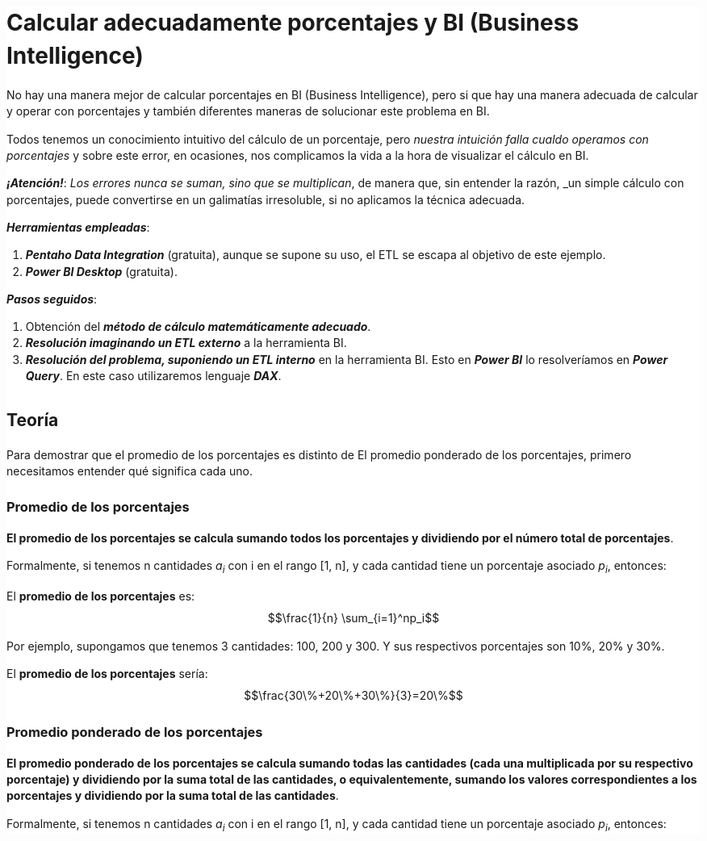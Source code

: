 # Calcular adecuadamente porcentajes y BI (Business Intelligence)

No hay una manera mejor de calcular porcentajes en BI (Business Intelligence), pero si que hay una manera adecuada de calcular y operar con porcentajes y también diferentes maneras de solucionar este problema en BI.

Todos tenemos un conocimiento intuitivo del cálculo de un porcentaje, pero _nuestra intuición falla cualdo operamos con porcentajes_ y sobre este error, en ocasiones, nos complicamos la vida a la hora de visualizar el cálculo en BI.

**_¡Atención!_**: _Los errores nunca se suman, sino que se multiplican_, de manera que, sin entender la razón, _un simple cálculo con porcentajes, puede convertirse en un galimatías irresoluble, si no aplicamos la técnica adecuada.

**_Herramientas empleadas_**:
1.  **_Pentaho Data Integration_** (gratuita), aunque se supone su uso, el ETL se escapa al objetivo de este ejemplo.
2. **_Power BI Desktop_** (gratuita).

**_Pasos seguidos_**:  
1. Obtención del **_método de cálculo matemáticamente adecuado_**.
2. **_Resolución imaginando un ETL externo_** a la herramienta BI.
3. **_Resolución del problema, suponiendo un ETL interno_** en la herramienta BI. Esto en **_Power BI_** lo resolveríamos en **_Power Query_**. En este caso utilizaremos lenguaje **_DAX_**.


## Teoría

Para demostrar que el promedio de los porcentajes es distinto de El promedio ponderado de los porcentajes, primero necesitamos entender qué significa cada uno.

### Promedio de los porcentajes

**El promedio de los porcentajes se calcula sumando todos los porcentajes y dividiendo por el número total de porcentajes**.  

Formalmente, si tenemos n cantidades $a_i$ con i en el rango [1, n], y cada cantidad tiene un porcentaje asociado $p_i$, entonces:

El **promedio de los porcentajes** es: $$\frac{1}{n} \sum_{i=1}^n​p_i​$$

Por ejemplo, supongamos que tenemos 3 cantidades: 100, 200 y 300. Y sus respectivos porcentajes son 10%, 20% y 30%.

El **promedio de los porcentajes** sería: $$\frac{30\%+20\%+30\%}{3}​=20\%$$

### Promedio ponderado de los porcentajes

**El promedio ponderado de los porcentajes se calcula sumando todas las cantidades (cada una multiplicada por su respectivo porcentaje) y dividiendo por la suma total de las cantidades, o equivalentemente, sumando los valores correspondientes a los porcentajes y dividiendo por la suma total de las cantidades**.

Formalmente, si tenemos n cantidades $a_i$ con i en el rango [1, n], y cada cantidad tiene un porcentaje asociado $p_i$, entonces:
